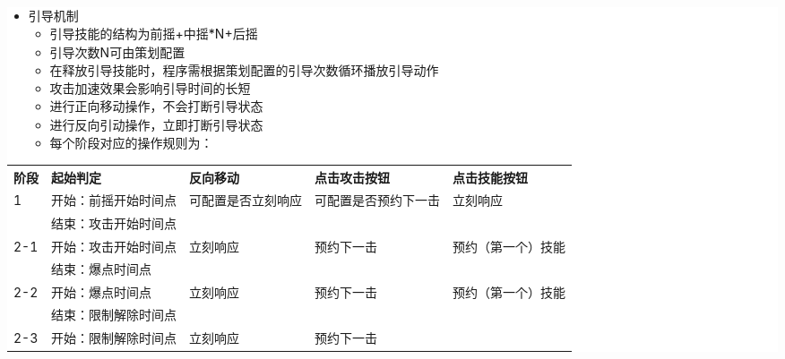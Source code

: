 -   引导机制
    -   引导技能的结构为前摇+中摇*N+后摇
    -   引导次数N可由策划配置
    -   在释放引导技能时，程序需根据策划配置的引导次数循环播放引导动作
    -   攻击加速效果会影响引导时间的长短
    -   进行正向移动操作，不会打断引导状态
    -   进行反向引动操作，立即打断引导状态
    -   每个阶段对应的操作规则为：

<table>
<tr class="header">
<th style="text-align: left;">阶段</th>
<th style="text-align: left;">起始判定</th>
<th style="text-align: left;">反向移动</th>
<th style="text-align: left;">点击攻击按钮</th>
<th style="text-align: left;">点击技能按钮</th>
</tr>
<tr class="odd">
<td style="text-align: left;">1</td>
<td style="text-align: left;">开始：前摇开始时间点</td>
<td style="text-align: left;">可配置是否立刻响应</td>
<td style="text-align: left;">可配置是否预约下一击</td>
<td style="text-align: left;">立刻响应</td>
</tr>
<tr class="even">
<td style="text-align: left;"></td>
<td style="text-align: left;">结束：攻击开始时间点</td>
<td style="text-align: left;"></td>
<td style="text-align: left;"></td>
<td style="text-align: left;"></td>
</tr>
<tr class="odd">
<td style="text-align: left;">2-1</td>
<td style="text-align: left;">开始：攻击开始时间点</td>
<td style="text-align: left;">立刻响应</td>
<td style="text-align: left;">预约下一击</td>
<td style="text-align: left;">预约（第一个）技能</td>
</tr>
<tr class="even">
<td style="text-align: left;"></td>
<td style="text-align: left;">结束：爆点时间点</td>
<td style="text-align: left;"></td>
<td style="text-align: left;"></td>
<td style="text-align: left;"></td>
</tr>
<tr class="odd">
<td style="text-align: left;">2-2</td>
<td style="text-align: left;">开始：爆点时间点</td>
<td style="text-align: left;">立刻响应</td>
<td style="text-align: left;">预约下一击</td>
<td style="text-align: left;">预约（第一个）技能</td>
</tr>
<tr class="even">
<td style="text-align: left;"></td>
<td style="text-align: left;">结束：限制解除时间点</td>
<td style="text-align: left;"></td>
<td style="text-align: left;"></td>
<td style="text-align: left;"></td>
</tr>
<tr class="odd">
<td style="text-align: left;">2-3</td>
<td style="text-align: left;">开始：限制解除时间点</td>
<td style="text-align: left;">立刻响应</td>
<td style="text-align: left;">预约下一击</td>